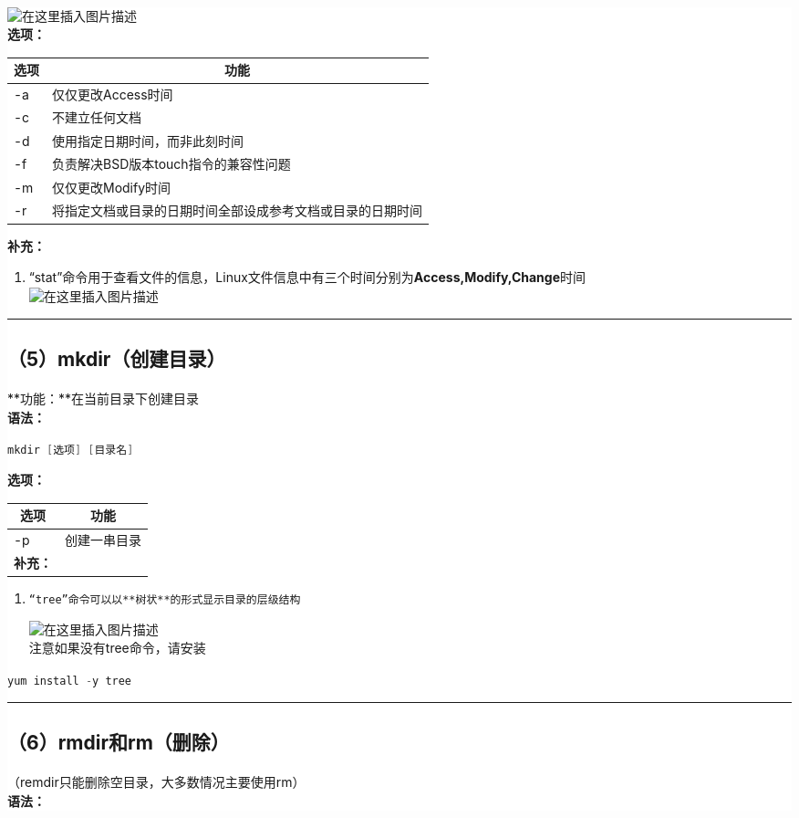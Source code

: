 ![在这里插入图片描述](https://ziquyun.com/main/csdn/img?url=https%3A%2F%2Fimg-blog.csdnimg.cn%2F20210120212136915.png%3Fx-oss-process%3Dimage%2Fwatermark%2Ctype_ZmFuZ3poZW5naGVpdGk%2Cshadow_10%2Ctext_aHR0cHM6Ly9ibG9nLmNzZG4ubmV0L3FxXzM5MTgzMDM0%2Csize_16%2Ccolor_FFFFFF%2Ct_70&rfUrl=https%3A%2F%2Fzhangxing-tech.blog.csdn.net%2Farticle%2Fdetails%2F112894245)  
**选项：**

| 选项 | 功能 |
| --- | --- |
| \-a | 仅仅更改Access时间 |
| \-c | 不建立任何文档 |
| \-d | 使用指定日期时间，而非此刻时间 |
| \-f | 负责解决BSD版本touch指令的兼容性问题 |
| \-m | 仅仅更改Modify时间 |
| \-r | 将指定文档或目录的日期时间全部设成参考文档或目录的日期时间 |

**补充：**

1.  “stat”命令用于查看文件的信息，Linux文件信息中有三个时间分别为**Access,Modify,Change**时间  
    ![在这里插入图片描述](https://ziquyun.com/main/csdn/img?url=https%3A%2F%2Fimg-blog.csdnimg.cn%2F20210120212908465.png%3Fx-oss-process%3Dimage%2Fwatermark%2Ctype_ZmFuZ3poZW5naGVpdGk%2Cshadow_10%2Ctext_aHR0cHM6Ly9ibG9nLmNzZG4ubmV0L3FxXzM5MTgzMDM0%2Csize_16%2Ccolor_FFFFFF%2Ct_70&rfUrl=https%3A%2F%2Fzhangxing-tech.blog.csdn.net%2Farticle%2Fdetails%2F112894245)

---

## （5）mkdir（创建目录）

**功能：**在当前目录下创建目录  
**语法：**

```powershell
mkdir [选项] [目录名]
```

**选项：**

| 选项 | 功能 |
| --- | --- |
| \-p | 创建一串目录 |
| **补充：** |  |

 1.     “tree”命令可以以**树状**的形式显示目录的层级结构  
    ![在这里插入图片描述](https://ziquyun.com/main/csdn/img?url=https%3A%2F%2Fimg-blog.csdnimg.cn%2F20210120220455869.png%3Fx-oss-process%3Dimage%2Fwatermark%2Ctype_ZmFuZ3poZW5naGVpdGk%2Cshadow_10%2Ctext_aHR0cHM6Ly9ibG9nLmNzZG4ubmV0L3FxXzM5MTgzMDM0%2Csize_16%2Ccolor_FFFFFF%2Ct_70&rfUrl=https%3A%2F%2Fzhangxing-tech.blog.csdn.net%2Farticle%2Fdetails%2F112894245)  
    注意如果没有tree命令，请安装

```powershell
yum install -y tree
```

---

## （6）rmdir和rm（删除）

（remdir只能删除空目录，大多数情况主要使用rm）  
**语法：**
